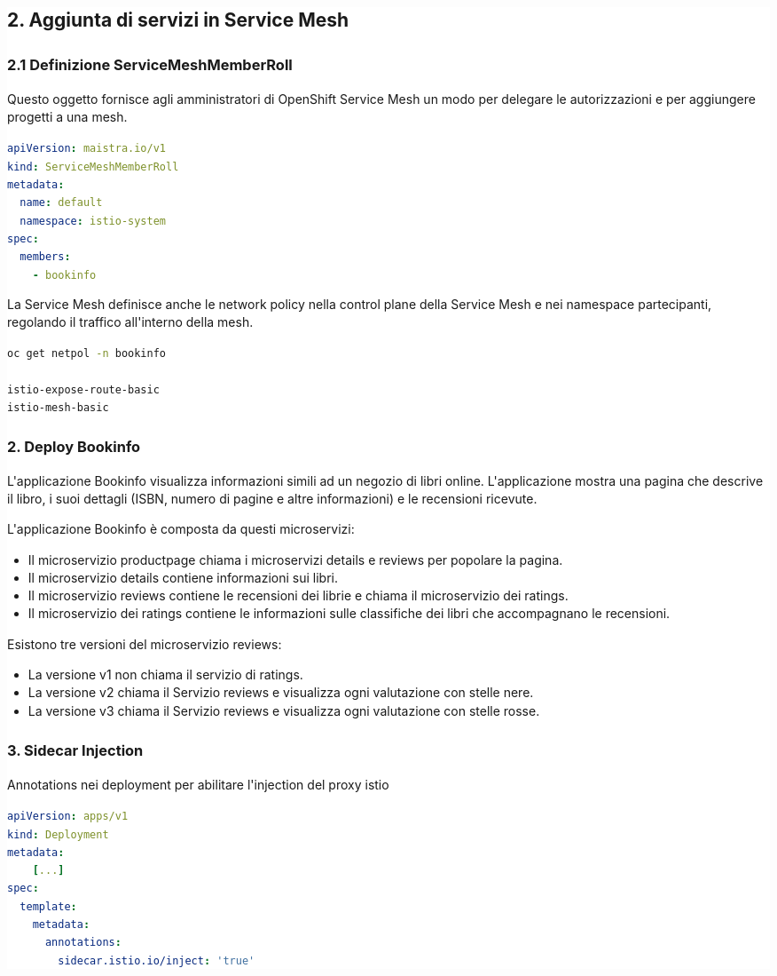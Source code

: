 ## 2. Aggiunta di servizi in Service Mesh

### 2.1 Definizione ServiceMeshMemberRoll

Questo oggetto fornisce agli amministratori di OpenShift Service Mesh un modo per delegare le autorizzazioni e per aggiungere progetti a una mesh. 

```yaml smmr.yaml
apiVersion: maistra.io/v1
kind: ServiceMeshMemberRoll
metadata:
  name: default
  namespace: istio-system
spec:
  members:
    - bookinfo
```

La Service Mesh definisce anche le network policy nella control plane della Service Mesh e nei namespace partecipanti, regolando il traffico all'interno della mesh.

```bash
oc get netpol -n bookinfo

istio-expose-route-basic
istio-mesh-basic
```


### 2. Deploy Bookinfo

L'applicazione Bookinfo visualizza informazioni simili ad un negozio di libri online.
L'applicazione mostra una pagina che descrive il libro, i suoi dettagli (ISBN, numero di pagine e altre informazioni) e le recensioni ricevute.

L'applicazione Bookinfo è composta da questi microservizi:

- Il microservizio productpage chiama i microservizi details e reviews per popolare la pagina.
- Il microservizio details contiene informazioni sui libri.
- Il microservizio reviews contiene le recensioni dei librie e chiama il microservizio dei ratings.
- Il microservizio dei ratings contiene le informazioni sulle classifiche dei libri che accompagnano le recensioni.

Esistono tre versioni del microservizio reviews:

- La versione v1 non chiama il servizio di ratings.
- La versione v2 chiama il Servizio reviews e visualizza ogni valutazione con stelle nere.
- La versione v3 chiama il Servizio reviews e visualizza ogni valutazione con stelle rosse.

### 3. Sidecar Injection

Annotations nei deployment per abilitare l'injection del proxy istio

```yaml
apiVersion: apps/v1
kind: Deployment
metadata:
    [...]
spec:
  template:
    metadata:
      annotations:
        sidecar.istio.io/inject: 'true'
```

